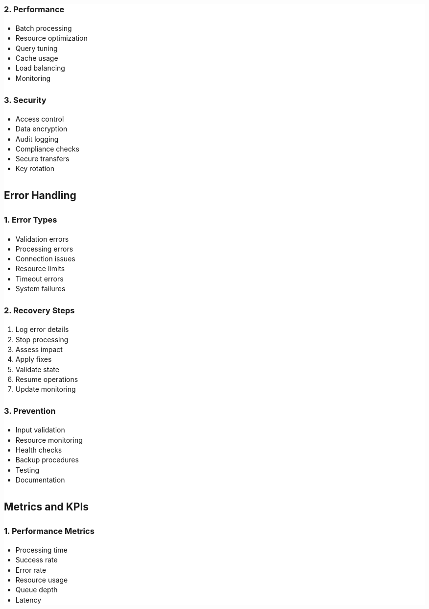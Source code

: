 ### 2. Performance
- Batch processing
- Resource optimization
- Query tuning
- Cache usage
- Load balancing
- Monitoring

### 3. Security
- Access control
- Data encryption
- Audit logging
- Compliance checks
- Secure transfers
- Key rotation

## Error Handling

### 1. Error Types
- Validation errors
- Processing errors
- Connection issues
- Resource limits
- Timeout errors
- System failures

### 2. Recovery Steps
1. Log error details
2. Stop processing
3. Assess impact
4. Apply fixes
5. Validate state
6. Resume operations
7. Update monitoring

### 3. Prevention
- Input validation
- Resource monitoring
- Health checks
- Backup procedures
- Testing
- Documentation

## Metrics and KPIs

### 1. Performance Metrics
- Processing time
- Success rate
- Error rate
- Resource usage
- Queue depth
- Latency
